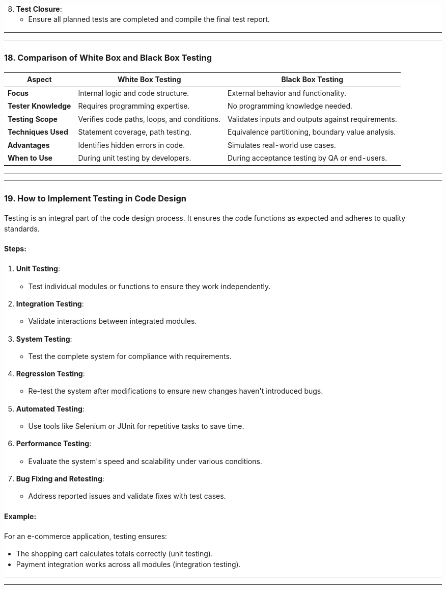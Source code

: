 8. **Test Closure**:
   - Ensure all planned tests are completed and compile the final test report.  

---
---

### 18. **Comparison of White Box and Black Box Testing**

| **Aspect**                | **White Box Testing**                                       | **Black Box Testing**                                       |
|---------------------------|-----------------------------------------------------------|-----------------------------------------------------------|
| **Focus**                 | Internal logic and code structure.                        | External behavior and functionality.                      |
| **Tester Knowledge**      | Requires programming expertise.                          | No programming knowledge needed.                          |
| **Testing Scope**         | Verifies code paths, loops, and conditions.               | Validates inputs and outputs against requirements.         |
| **Techniques Used**       | Statement coverage, path testing.                        | Equivalence partitioning, boundary value analysis.         |
| **Advantages**            | Identifies hidden errors in code.                        | Simulates real-world use cases.                           |
| **When to Use**           | During unit testing by developers.                       | During acceptance testing by QA or end-users.             |

---
---

### 19. **How to Implement Testing in Code Design**

Testing is an integral part of the code design process. It ensures the code functions as expected and adheres to quality standards.

#### Steps:
1. **Unit Testing**:
   - Test individual modules or functions to ensure they work independently.  

2. **Integration Testing**:
   - Validate interactions between integrated modules.  

3. **System Testing**:
   - Test the complete system for compliance with requirements.  

4. **Regression Testing**:
   - Re-test the system after modifications to ensure new changes haven't introduced bugs.  

5. **Automated Testing**:
   - Use tools like Selenium or JUnit for repetitive tasks to save time.  

6. **Performance Testing**:
   - Evaluate the system's speed and scalability under various conditions.  

7. **Bug Fixing and Retesting**:
   - Address reported issues and validate fixes with test cases.  

#### Example:
For an e-commerce application, testing ensures:
- The shopping cart calculates totals correctly (unit testing).  
- Payment integration works across all modules (integration testing). 

---
---